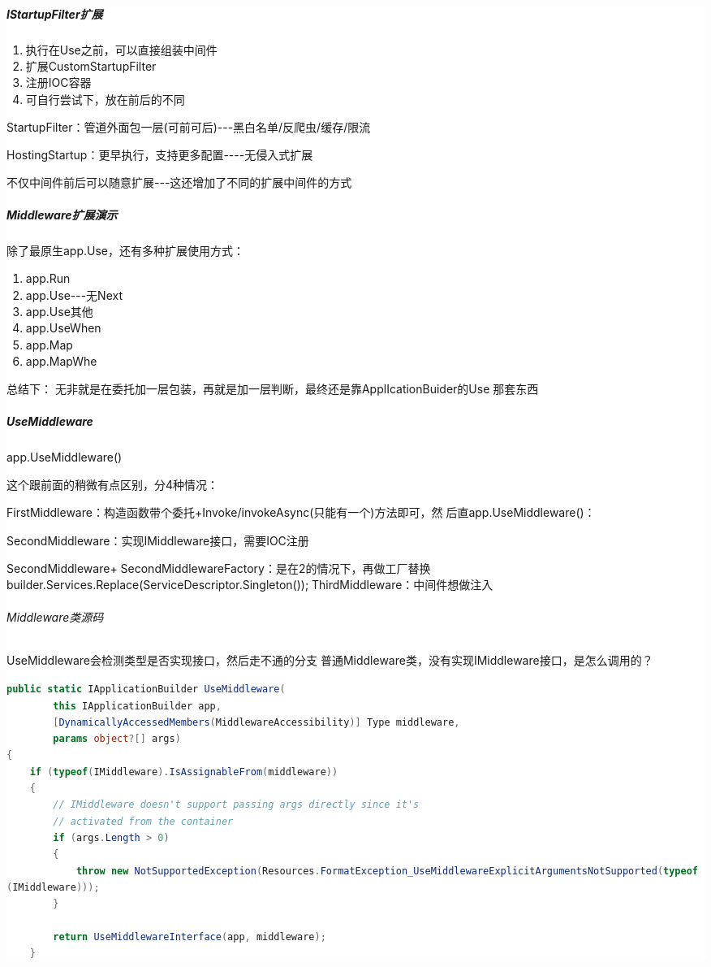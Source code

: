 #####  IStartupFilter扩展 

1.  执行在Use之前，可以直接组装中间件 
2.  扩展CustomStartupFilter 
3.  注册IOC容器 
4.  可自行尝试下，放在前后的不同 

 StartupFilter：管道外面包一层(可前可后)---黑白名单/反爬虫/缓存/限流  

 HostingStartup：更早执行，支持更多配置----无侵入式扩展 

 不仅中间件前后可以随意扩展---这还增加了不同的扩展中间件的方式  

#####  Middleware扩展演示 

 除了最原生app.Use，还有多种扩展使用方式： 

1.  app.Run 
2.  app.Use---无Next 
3.  app.Use其他 
4.  app.UseWhen 
5.  app.Map 
6.  app.MapWhe 

 总结下： 无非就是在委托加一层包装，再就是加一层判断，最终还是靠ApplIcationBuider的Use 那套东西  

#####  UseMiddleware 

  app.UseMiddleware<TMiddleWare>() 

 这个跟前面的稍微有点区别，分4种情况： 

 FirstMiddleware：构造函数带个委托+Invoke/invokeAsync(只能有一个)方法即可，然 后直app.UseMiddleware()： 

 SecondMiddleware：实现IMiddleware接口，需要IOC注册 

 SecondMiddleware+ SecondMiddlewareFactory：是在2的情况下，再做工厂替换 builder.Services.Replace(ServiceDescriptor.Singleton()); ThirdMiddleware：中间件想做注入  

###### Middleware类源码 

 UseMiddleware会检测类型是否实现接口，然后走不通的分支 普通Middleware类，没有实现IMiddleware接口，是怎么调用的？ 

```c#
public static IApplicationBuilder UseMiddleware(
        this IApplicationBuilder app,
        [DynamicallyAccessedMembers(MiddlewareAccessibility)] Type middleware,
        params object?[] args)
{
    if (typeof(IMiddleware).IsAssignableFrom(middleware))
    {
        // IMiddleware doesn't support passing args directly since it's
        // activated from the container
        if (args.Length > 0)
        {
            throw new NotSupportedException(Resources.FormatException_UseMiddlewareExplicitArgumentsNotSupported(typeof(IMiddleware)));
        }

        return UseMiddlewareInterface(app, middleware);
    }
```
